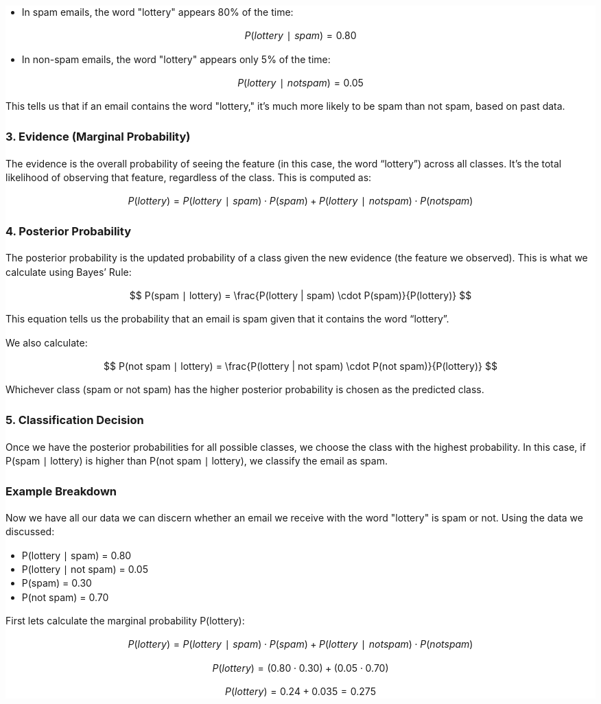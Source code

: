 - In spam emails, the word "lottery" appears 80% of the time:

$$P(lottery ∣ spam) = 0.80$$

- In non-spam emails, the word "lottery" appears only 5% of the time:

$$P(lottery ∣ not spam) = 0.05$$

This tells us that if an email contains the word "lottery," it’s much more likely to be spam than not spam, based on past data.

### 3. Evidence (Marginal Probability)

The evidence is the overall probability of seeing the feature (in this case, the word “lottery”) across all classes. It’s the total likelihood of observing that feature, regardless of the class. This is computed as:

$$P(lottery) = P(lottery ∣ spam) \cdot P(spam) + P(lottery ∣ not spam) \cdot P(not spam)$$

### 4. Posterior Probability

The posterior probability is the updated probability of a class given the new evidence (the feature we observed). This is what we calculate using Bayes’ Rule:

$$ P(spam ∣ lottery) = \frac{P(lottery | spam) \cdot P(spam)}{P(lottery)} $$

This equation tells us the probability that an email is spam given that it contains the word “lottery”.

We also calculate:

$$ P(not spam ∣ lottery) = \frac{P(lottery | not spam) \cdot P(not spam)}{P(lottery)} $$

Whichever class (spam or not spam) has the higher posterior probability is chosen as the predicted class.

### 5. Classification Decision

Once we have the posterior probabilities for all possible classes, we choose the class with the highest probability. In this case, if P(spam ∣ lottery) is higher than P(not spam ∣ lottery), we classify the email as spam.

### Example Breakdown

Now we have all our data we can discern whether an email we receive with the word "lottery" is spam or not. Using the data we discussed:

- P(lottery ∣ spam) = 0.80
- P(lottery ∣ not spam) = 0.05
- P(spam) = 0.30
- P(not spam) = 0.70

First lets calculate the marginal probability P(lottery):

$$P(lottery) = P(lottery ∣ spam) \cdot P(spam) + P(lottery ∣ not spam) \cdot P(not spam)$$

$$P(lottery) = (0.80 \cdot 0.30) + (0.05 \cdot 0.70)$$

$$P(lottery) = 0.24 + 0.035 = 0.275$$
